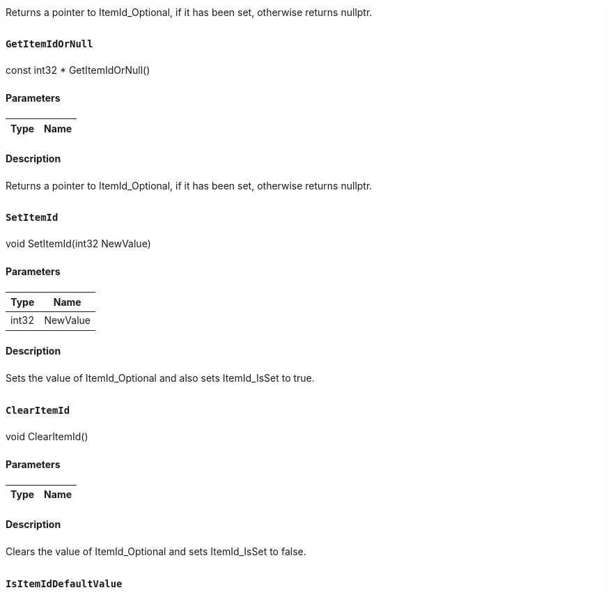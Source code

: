 Returns a pointer to ItemId_Optional, if it has been set, otherwise returns nullptr.




### `GetItemIdOrNull` <a id="structFRHAPI__Rule_1a4921ac159f6742a23a1a189644c56356"></a>

const int32 * GetItemIdOrNull()

#### Parameters

| Type | Name |
|------|------|

#### Description

Returns a pointer to ItemId_Optional, if it has been set, otherwise returns nullptr.




### `SetItemId` <a id="structFRHAPI__Rule_1ad79ddb2d21e94f635aff806443ea8894"></a>

void SetItemId(int32 NewValue)

#### Parameters

| Type | Name |
|------|------|
|int32|NewValue|

#### Description

Sets the value of ItemId_Optional and also sets ItemId_IsSet to true.




### `ClearItemId` <a id="structFRHAPI__Rule_1ac8c0859244d0e1917c0fe3fb1f434db4"></a>

void ClearItemId()

#### Parameters

| Type | Name |
|------|------|

#### Description

Clears the value of ItemId_Optional and sets ItemId_IsSet to false.




### `IsItemIdDefaultValue` <a id="structFRHAPI__Rule_1a13a1315b408ae91ba8c92347a354c9c7"></a>
